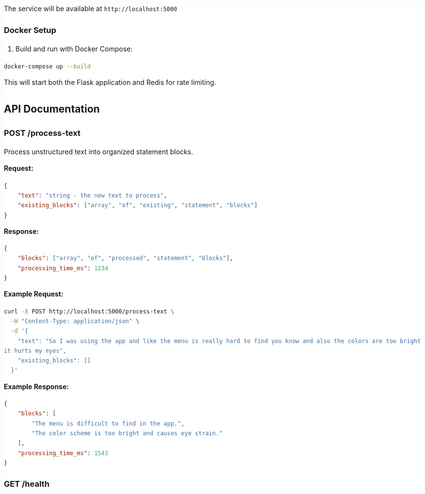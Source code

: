 The service will be available at `http://localhost:5000`

### Docker Setup

1. Build and run with Docker Compose:
```bash
docker-compose up --build
```

This will start both the Flask application and Redis for rate limiting.

## API Documentation

### POST /process-text

Process unstructured text into organized statement blocks.

**Request:**
```json
{
    "text": "string - the new text to process",
    "existing_blocks": ["array", "of", "existing", "statement", "blocks"]
}
```

**Response:**
```json
{
    "blocks": ["array", "of", "processed", "statement", "blocks"],
    "processing_time_ms": 1234
}
```

**Example Request:**
```bash
curl -X POST http://localhost:5000/process-text \
  -H "Content-Type: application/json" \
  -d '{
    "text": "So I was using the app and like the menu is really hard to find you know and also the colors are too bright it hurts my eyes",
    "existing_blocks": []
  }'
```

**Example Response:**
```json
{
    "blocks": [
        "The menu is difficult to find in the app.",
        "The color scheme is too bright and causes eye strain."
    ],
    "processing_time_ms": 1543
}
```

### GET /health
